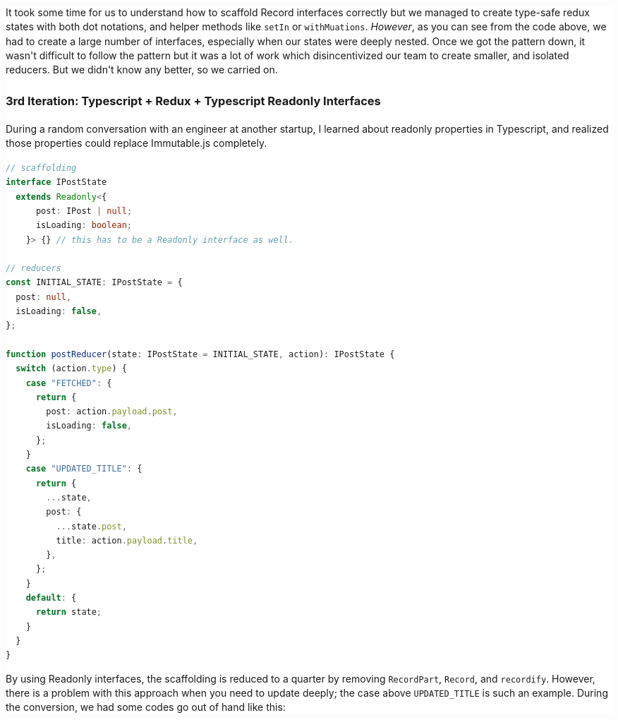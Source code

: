 It took some time for us to understand how to scaffold Record interfaces correctly but we managed to create type-safe redux states with both dot notations, and helper methods like `setIn` or `withMuations`. _However_, as you can see from the code above, we had to create a large number of interfaces, especially when our states were deeply nested. Once we got the pattern down, it wasn't difficult to follow the pattern but it was a lot of work which disincentivized our team to create smaller, and isolated reducers. But we didn't know any better, so we carried on.

### 3rd Iteration: Typescript + Redux + Typescript Readonly Interfaces

During a random conversation with an engineer at another startup, I learned about readonly properties in Typescript, and realized those properties could replace Immutable.js completely.

```typescript
// scaffolding
interface IPostState
  extends Readonly<{
      post: IPost | null;
      isLoading: boolean;
    }> {} // this has to be a Readonly interface as well.

// reducers
const INITIAL_STATE: IPostState = {
  post: null,
  isLoading: false,
};

function postReducer(state: IPostState = INITIAL_STATE, action): IPostState {
  switch (action.type) {
    case "FETCHED": {
      return {
        post: action.payload.post,
        isLoading: false,
      };
    }
    case "UPDATED_TITLE": {
      return {
        ...state,
        post: {
          ...state.post,
          title: action.payload.title,
        },
      };
    }
    default: {
      return state;
    }
  }
}
```

By using Readonly interfaces, the scaffolding is reduced to a quarter by removing `RecordPart`, `Record`, and `recordify`. However, there is a problem with this approach when you need to update deeply; the case above `UPDATED_TITLE` is such an example. During the conversion, we had some codes go out of hand like this:
